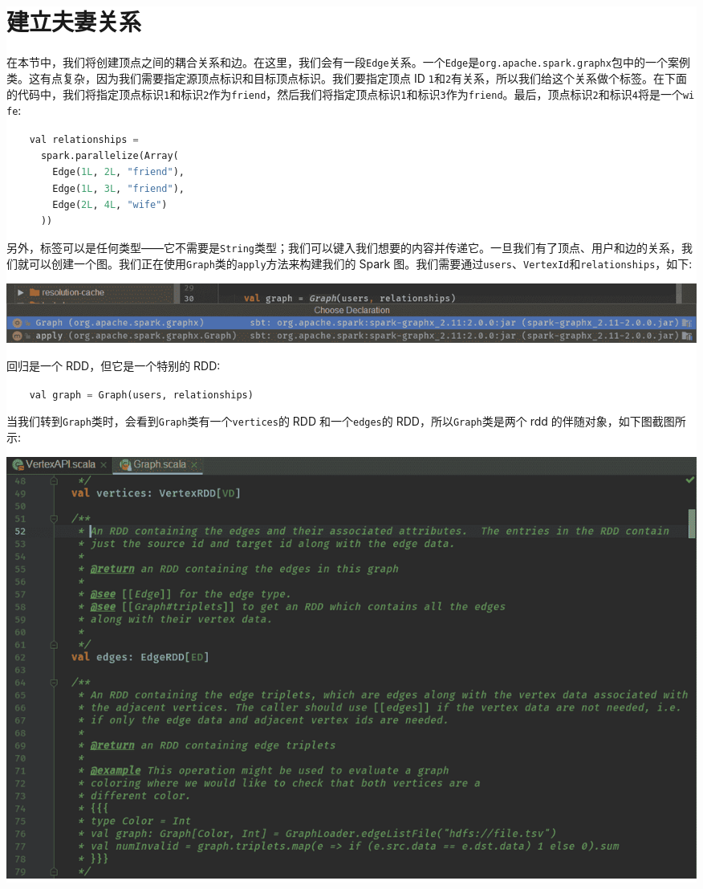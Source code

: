 # 建立夫妻关系

在本节中，我们将创建顶点之间的耦合关系和边。在这里，我们会有一段`Edge`关系。一个`Edge`是`org.apache.spark.graphx`包中的一个案例类。这有点复杂，因为我们需要指定源顶点标识和目标顶点标识。我们要指定顶点 ID `1`和`2`有关系，所以我们给这个关系做个标签。在下面的代码中，我们将指定顶点标识`1`和标识`2`作为`friend`，然后我们将指定顶点标识`1`和标识`3`作为`friend`。最后，顶点标识`2`和标识`4`将是一个`wife`:

```py
    val relationships =
      spark.parallelize(Array(
        Edge(1L, 2L, "friend"),
        Edge(1L, 3L, "friend"),
        Edge(2L, 4L, "wife")
      ))
```

另外，标签可以是任何类型——它不需要是`String`类型；我们可以键入我们想要的内容并传递它。一旦我们有了顶点、用户和边的关系，我们就可以创建一个图。我们正在使用`Graph`类的`apply`方法来构建我们的 Spark 图。我们需要通过`users`、`VertexId`和`relationships`，如下:

![](img/f41c7ab7-c2ee-417c-a501-8baa146d05ed.png)

回归是一个 RDD，但它是一个特别的 RDD:

```py
    val graph = Graph(users, relationships)
```

当我们转到`Graph`类时，会看到`Graph`类有一个`vertices`的 RDD 和一个`edges`的 RDD，所以`Graph`类是两个 rdd 的伴随对象，如下图截图所示:

![](img/3ed921b5-e3c9-454d-9c28-34296efda1c4.png)
